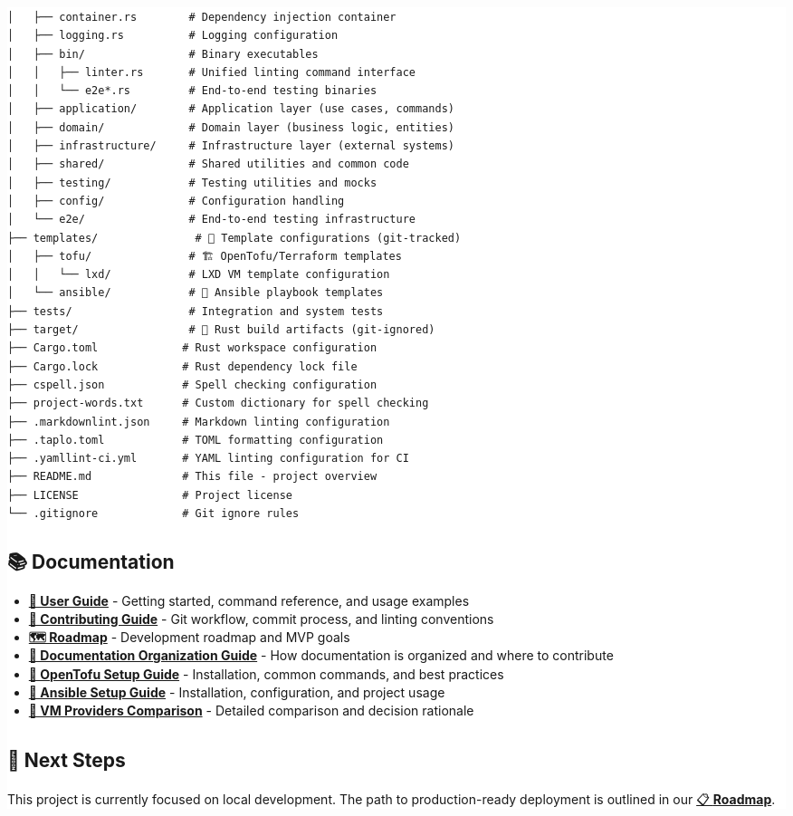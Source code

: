 ```text
│   ├── container.rs        # Dependency injection container
│   ├── logging.rs          # Logging configuration
│   ├── bin/                # Binary executables
│   │   ├── linter.rs       # Unified linting command interface
│   │   └── e2e*.rs         # End-to-end testing binaries
│   ├── application/        # Application layer (use cases, commands)
│   ├── domain/             # Domain layer (business logic, entities)
│   ├── infrastructure/     # Infrastructure layer (external systems)
│   ├── shared/             # Shared utilities and common code
│   ├── testing/            # Testing utilities and mocks
│   ├── config/             # Configuration handling
│   └── e2e/                # End-to-end testing infrastructure
├── templates/               # 📁 Template configurations (git-tracked)
│   ├── tofu/               # 🏗️ OpenTofu/Terraform templates
│   │   └── lxd/            # LXD VM template configuration
│   └── ansible/            # 🤖 Ansible playbook templates
├── tests/                  # Integration and system tests
├── target/                 # 🦀 Rust build artifacts (git-ignored)
├── Cargo.toml             # Rust workspace configuration
├── Cargo.lock             # Rust dependency lock file
├── cspell.json            # Spell checking configuration
├── project-words.txt      # Custom dictionary for spell checking
├── .markdownlint.json     # Markdown linting configuration
├── .taplo.toml            # TOML formatting configuration
├── .yamllint-ci.yml       # YAML linting configuration for CI
├── README.md              # This file - project overview
├── LICENSE                # Project license
└── .gitignore             # Git ignore rules
```

## 📚 Documentation

- **[👤 User Guide](docs/user-guide/README.md)** - Getting started, command reference, and usage examples
- **[🤝 Contributing Guide](docs/contributing/README.md)** - Git workflow, commit process, and linting conventions
- **[🗺️ Roadmap](docs/roadmap.md)** - Development roadmap and MVP goals
- **[📖 Documentation Organization Guide](docs/documentation.md)** - How documentation is organized and where to contribute
- **[📖 OpenTofu Setup Guide](docs/tech-stack/opentofu.md)** - Installation, common commands, and best practices
- **[📖 Ansible Setup Guide](docs/tech-stack/ansible.md)** - Installation, configuration, and project usage
- **[📖 VM Providers Comparison](docs/vm-providers.md)** - Detailed comparison and decision rationale

## 🔮 Next Steps

This project is currently focused on local development. The path to production-ready deployment is outlined in our [📋 **Roadmap**](docs/roadmap.md).
